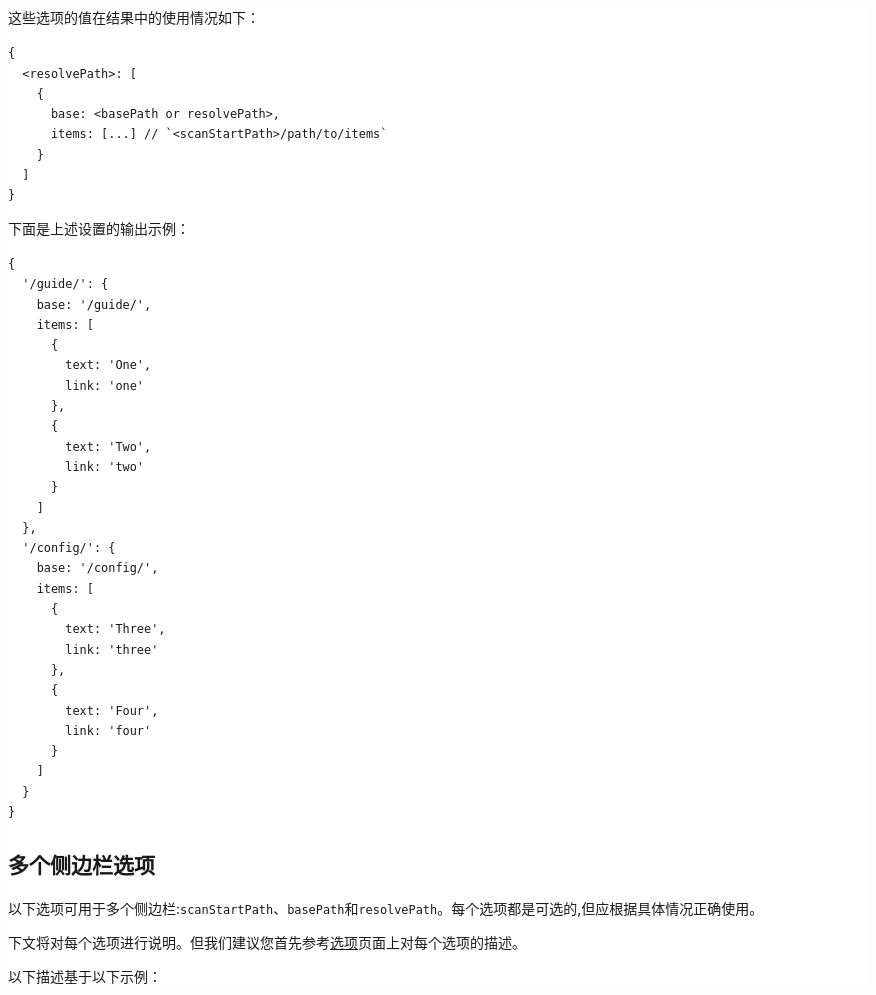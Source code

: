 这些选项的值在结果中的使用情况如下：

```text
{
  <resolvePath>: [
    {
      base: <basePath or resolvePath>,
      items: [...] // `<scanStartPath>/path/to/items`
    }
  ]
}
```

下面是上述设置的输出示例：

```json5
{
  '/guide/': {
    base: '/guide/',
    items: [
      {
        text: 'One',
        link: 'one'
      },
      {
        text: 'Two',
        link: 'two'
      }
    ]
  },
  '/config/': {
    base: '/config/',
    items: [
      {
        text: 'Three',
        link: 'three'
      },
      {
        text: 'Four',
        link: 'four'
      }
    ]
  }
}
```

## 多个侧边栏选项

以下选项可用于多个侧边栏:`scanStartPath`、`basePath`和`resolvePath`。每个选项都是可选的,但应根据具体情况正确使用。

下文将对每个选项进行说明。但我们建议您首先参考[选项](/zhHans/python/options)页面上对每个选项的描述。

以下描述基于以下示例：
